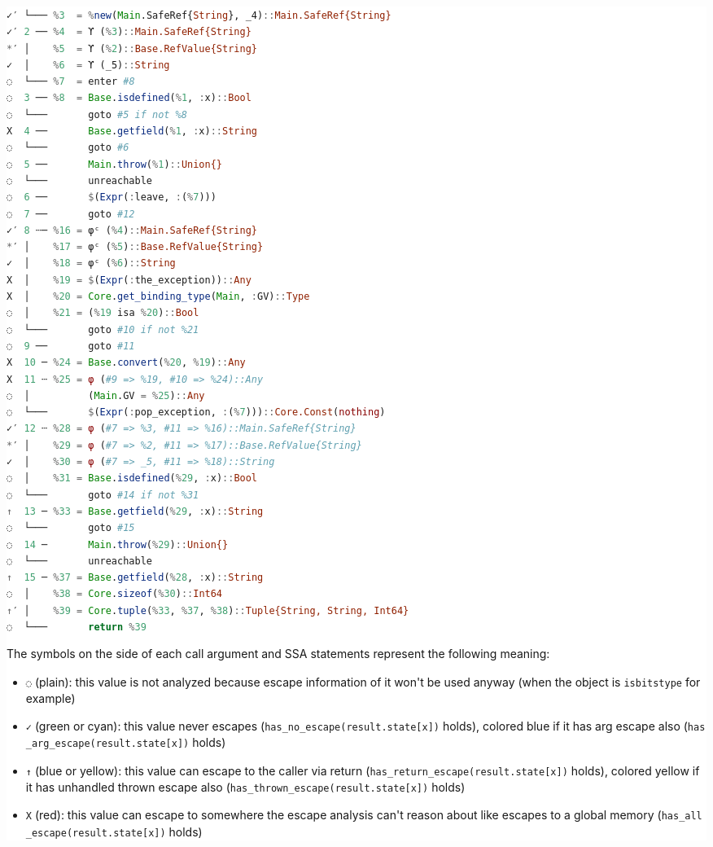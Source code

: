 ```julia
✓′ └─── %3  = %new(Main.SafeRef{String}, _4)::Main.SafeRef{String}
✓′ 2 ── %4  = ϒ (%3)::Main.SafeRef{String}
*′ │    %5  = ϒ (%2)::Base.RefValue{String}
✓  │    %6  = ϒ (_5)::String
◌  └─── %7  = enter #8
◌  3 ── %8  = Base.isdefined(%1, :x)::Bool
◌  └───       goto #5 if not %8
X  4 ──       Base.getfield(%1, :x)::String
◌  └───       goto #6
◌  5 ──       Main.throw(%1)::Union{}
◌  └───       unreachable
◌  6 ──       $(Expr(:leave, :(%7)))
◌  7 ──       goto #12
✓′ 8 ┄─ %16 = φᶜ (%4)::Main.SafeRef{String}
*′ │    %17 = φᶜ (%5)::Base.RefValue{String}
✓  │    %18 = φᶜ (%6)::String
X  │    %19 = $(Expr(:the_exception))::Any
X  │    %20 = Core.get_binding_type(Main, :GV)::Type
◌  │    %21 = (%19 isa %20)::Bool
◌  └───       goto #10 if not %21
◌  9 ──       goto #11
X  10 ─ %24 = Base.convert(%20, %19)::Any
X  11 ┄ %25 = φ (#9 => %19, #10 => %24)::Any
◌  │          (Main.GV = %25)::Any
◌  └───       $(Expr(:pop_exception, :(%7)))::Core.Const(nothing)
✓′ 12 ┄ %28 = φ (#7 => %3, #11 => %16)::Main.SafeRef{String}
*′ │    %29 = φ (#7 => %2, #11 => %17)::Base.RefValue{String}
✓  │    %30 = φ (#7 => _5, #11 => %18)::String
◌  │    %31 = Base.isdefined(%29, :x)::Bool
◌  └───       goto #14 if not %31
↑  13 ─ %33 = Base.getfield(%29, :x)::String
◌  └───       goto #15
◌  14 ─       Main.throw(%29)::Union{}
◌  └───       unreachable
↑  15 ─ %37 = Base.getfield(%28, :x)::String
◌  │    %38 = Core.sizeof(%30)::Int64
↑′ │    %39 = Core.tuple(%33, %37, %38)::Tuple{String, String, Int64}
◌  └───       return %39
```


The symbols on the side of each call argument and SSA statements represent the following meaning:
- `◌` (plain): this value is not analyzed because escape information of it won&#39;t be used anyway (when the object is `isbitstype` for example)
  
- `✓` (green or cyan): this value never escapes (`has_no_escape(result.state[x])` holds), colored blue if it has arg escape also (`has_arg_escape(result.state[x])` holds)
  
- `↑` (blue or yellow): this value can escape to the caller via return (`has_return_escape(result.state[x])` holds), colored yellow if it has unhandled thrown escape also (`has_thrown_escape(result.state[x])` holds)
  
- `X` (red): this value can escape to somewhere the escape analysis can&#39;t reason about like escapes to a global memory (`has_all_escape(result.state[x])` holds)
  

[^LatticeDesign]: Our type inference implementation takes the alternative approach, where each lattice property is represented by a special lattice element type object. It turns out that it started to complicate implementations of the lattice operations mainly because it often requires conversion rules between each lattice element type object. And we are working on [overhauling our type inference lattice implementation](https://github.com/JuliaLang/julia/pull/42596) with `EscapeInfo`-like lattice design.
[^MM02]: _A Graph-Free approach to Data-Flow Analysis_.      Markas Mohnen, 2002, April.      [https://api.semanticscholar.org/CorpusID:28519618](https://api.semanticscholar.org/CorpusID:28519618).
[^BackandForth]: Our type inference algorithm in contrast is implemented as a forward analysis, because type information usually flows from &quot;definition&quot; to &quot;usage&quot; and it is more natural and effective to propagate such information in a forward way.
[^Dynamism]: In some cases, however, object fields can&#39;t be analyzed precisely. For example, object may escape to somewhere `EscapeAnalysis` can&#39;t account for possible memory effects on it, or fields of the objects simply can&#39;t be known because of the lack of type information. In such cases `AliasInfo` property is raised to the topmost element within its own lattice order, and it causes succeeding field analysis to be conservative and escape information imposed on fields of an unanalyzable object to be propagated to the object itself.
[^JVM05]: _Escape Analysis in the Context of Dynamic Compilation and Deoptimization_.       Thomas Kotzmann and Hanspeter Mössenböck, 2005, June.       [https://dl.acm.org/doi/10.1145/1064979.1064996](https://dl.acm.org/doi/10.1145/1064979.1064996).
[^ArrayDimension]: Otherwise we will need yet another forward data-flow analysis on top of the escape analysis.